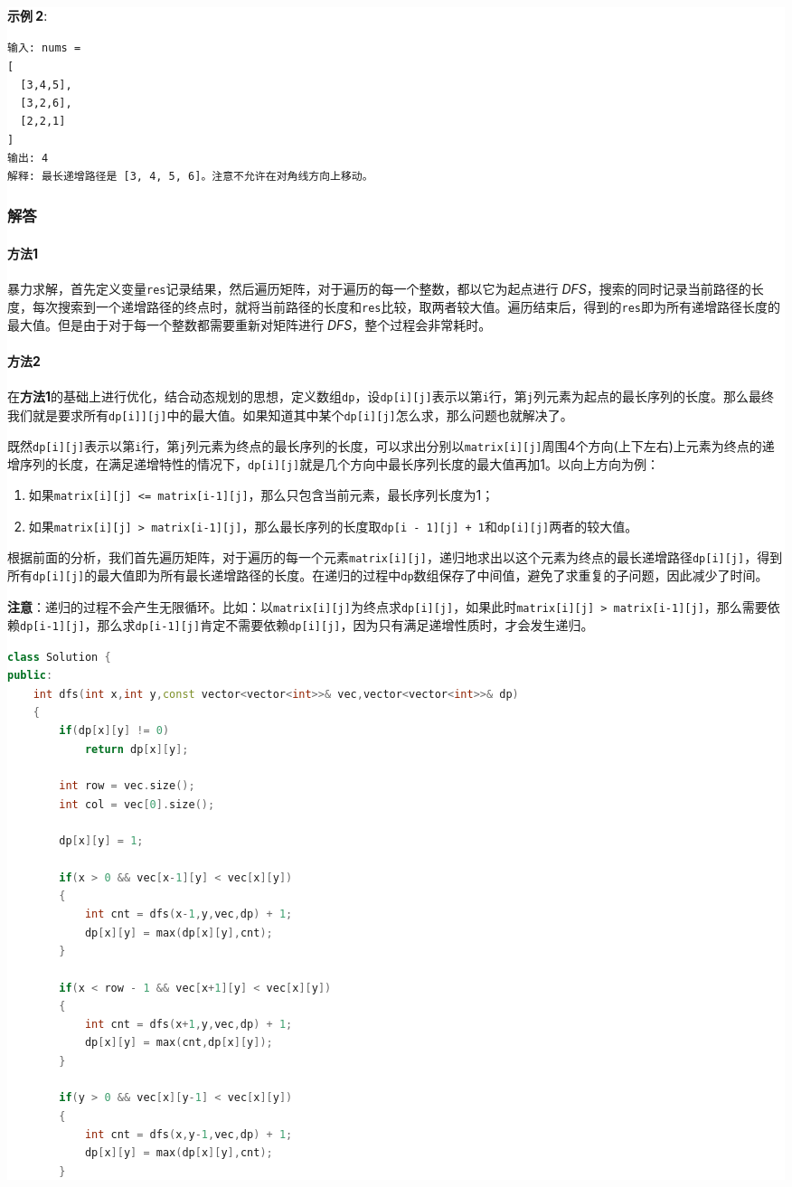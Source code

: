 **示例 2**:

```
输入: nums = 
[
  [3,4,5],
  [3,2,6],
  [2,2,1]
] 
输出: 4 
解释: 最长递增路径是 [3, 4, 5, 6]。注意不允许在对角线方向上移动。
```

### 解答

#### 方法1

暴力求解，首先定义变量`res`记录结果，然后遍历矩阵，对于遍历的每一个整数，都以它为起点进行 *DFS*，搜索的同时记录当前路径的长度，每次搜索到一个递增路径的终点时，就将当前路径的长度和`res`比较，取两者较大值。遍历结束后，得到的`res`即为所有递增路径长度的最大值。但是由于对于每一个整数都需要重新对矩阵进行 *DFS*，整个过程会非常耗时。

#### 方法2

在**方法1**的基础上进行优化，结合动态规划的思想，定义数组`dp`，设`dp[i][j]`表示以第`i`行，第`j`列元素为起点的最长序列的长度。那么最终我们就是要求所有`dp[i]][j]`中的最大值。如果知道其中某个`dp[i][j]`怎么求，那么问题也就解决了。

既然`dp[i][j]`表示以第`i`行，第`j`列元素为终点的最长序列的长度，可以求出分别以`matrix[i][j]`周围4个方向(上下左右)上元素为终点的递增序列的长度，在满足递增特性的情况下，`dp[i][j]`就是几个方向中最长序列长度的最大值再加1。以向上方向为例：

1. 如果`matrix[i][j] <= matrix[i-1][j]`，那么只包含当前元素，最长序列长度为1；

2. 如果`matrix[i][j] > matrix[i-1][j]`，那么最长序列的长度取`dp[i - 1][j] + 1`和`dp[i][j]`两者的较大值。

根据前面的分析，我们首先遍历矩阵，对于遍历的每一个元素`matrix[i][j]`，递归地求出以这个元素为终点的最长递增路径`dp[i][j]`，得到所有`dp[i][j]`的最大值即为所有最长递增路径的长度。在递归的过程中`dp`数组保存了中间值，避免了求重复的子问题，因此减少了时间。

**注意**：递归的过程不会产生无限循环。比如：以`matrix[i][j]`为终点求`dp[i][j]`，如果此时`matrix[i][j] > matrix[i-1][j]`，那么需要依赖`dp[i-1][j]`，那么求`dp[i-1][j]`肯定不需要依赖`dp[i][j]`，因为只有满足递增性质时，才会发生递归。

```c++
class Solution {
public:
    int dfs(int x,int y,const vector<vector<int>>& vec,vector<vector<int>>& dp)
    {
        if(dp[x][y] != 0)
            return dp[x][y];
        
        int row = vec.size();
        int col = vec[0].size();
        
        dp[x][y] = 1;
        
        if(x > 0 && vec[x-1][y] < vec[x][y])
        {
            int cnt = dfs(x-1,y,vec,dp) + 1;
            dp[x][y] = max(dp[x][y],cnt);
        }
        
        if(x < row - 1 && vec[x+1][y] < vec[x][y])
        {
            int cnt = dfs(x+1,y,vec,dp) + 1;
            dp[x][y] = max(cnt,dp[x][y]);
        }
        
        if(y > 0 && vec[x][y-1] < vec[x][y])
        {
            int cnt = dfs(x,y-1,vec,dp) + 1;
            dp[x][y] = max(dp[x][y],cnt);
        }
```